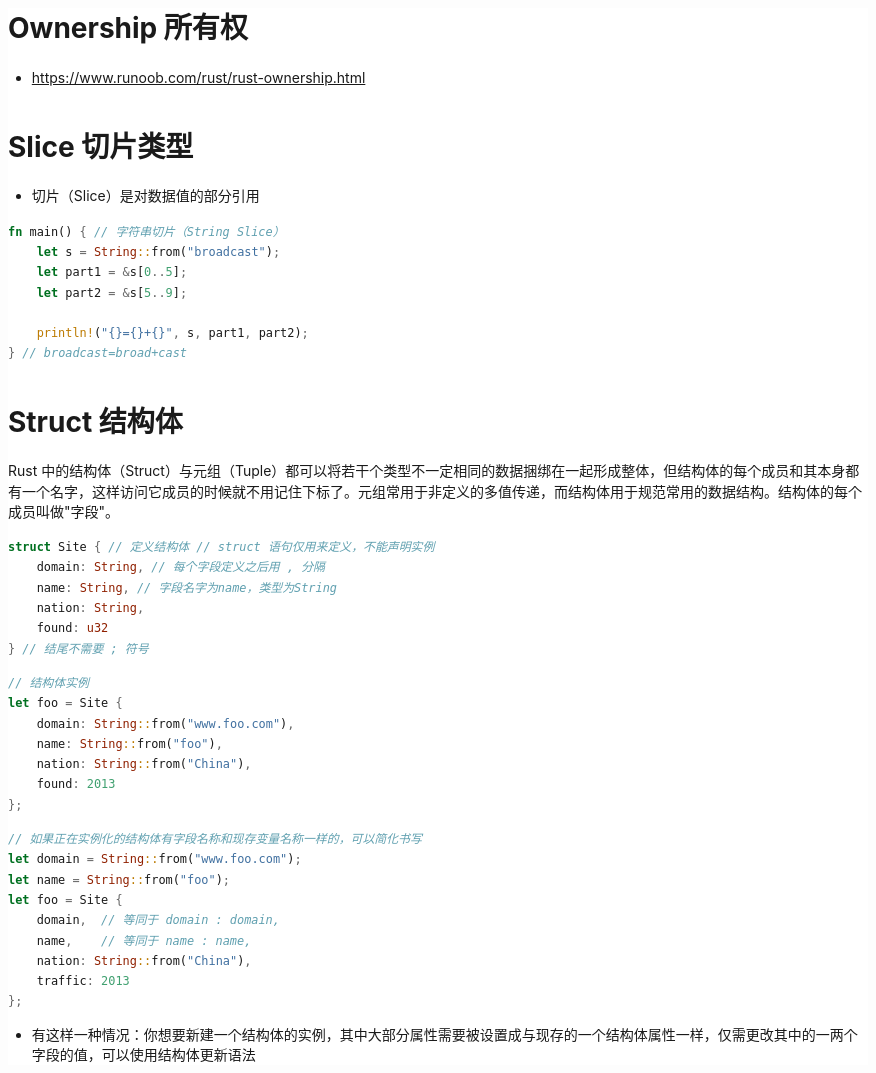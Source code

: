 # Ownership 所有权

- https://www.runoob.com/rust/rust-ownership.html



# Slice 切片类型

- 切片（Slice）是对数据值的部分引用

```rust
fn main() { // 字符串切片（String Slice）
    let s = String::from("broadcast");
    let part1 = &s[0..5];
    let part2 = &s[5..9];

    println!("{}={}+{}", s, part1, part2);
} // broadcast=broad+cast
```



# Struct 结构体

Rust 中的结构体（Struct）与元组（Tuple）都可以将若干个类型不一定相同的数据捆绑在一起形成整体，但结构体的每个成员和其本身都有一个名字，这样访问它成员的时候就不用记住下标了。元组常用于非定义的多值传递，而结构体用于规范常用的数据结构。结构体的每个成员叫做"字段"。

```rust
struct Site { // 定义结构体 // struct 语句仅用来定义，不能声明实例
    domain: String, // 每个字段定义之后用 , 分隔
    name: String, // 字段名字为name，类型为String
    nation: String,
    found: u32
} // 结尾不需要 ; 符号
```

```rust
// 结构体实例
let foo = Site {
    domain: String::from("www.foo.com"),
    name: String::from("foo"),
    nation: String::from("China"),
    found: 2013
};
```

```rust
// 如果正在实例化的结构体有字段名称和现存变量名称一样的，可以简化书写
let domain = String::from("www.foo.com");
let name = String::from("foo");
let foo = Site {
    domain,  // 等同于 domain : domain,
    name,    // 等同于 name : name,
    nation: String::from("China"),
    traffic: 2013
};
```
- 有这样一种情况：你想要新建一个结构体的实例，其中大部分属性需要被设置成与现存的一个结构体属性一样，仅需更改其中的一两个字段的值，可以使用结构体更新语法

